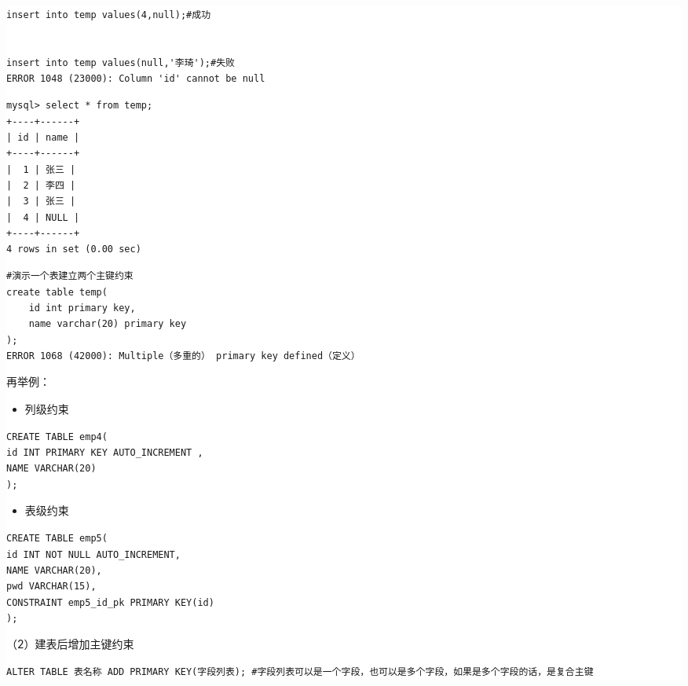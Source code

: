 ```mysql
insert into temp values(4,null);#成功


insert into temp values(null,'李琦');#失败
ERROR 1048 (23000): Column 'id' cannot be null
```

```mysql
mysql> select * from temp;
+----+------+
| id | name |
+----+------+
|  1 | 张三 |
|  2 | 李四 |
|  3 | 张三 |
|  4 | NULL |
+----+------+
4 rows in set (0.00 sec)
```

```mysql
#演示一个表建立两个主键约束
create table temp(
	id int primary key,
    name varchar(20) primary key
);
ERROR 1068 (42000): Multiple（多重的） primary key defined（定义）
```

再举例：

- 列级约束

```mysql
CREATE TABLE emp4(
id INT PRIMARY KEY AUTO_INCREMENT ,
NAME VARCHAR(20)
);
```

- 表级约束

```mysql
CREATE TABLE emp5(
id INT NOT NULL AUTO_INCREMENT,
NAME VARCHAR(20),
pwd VARCHAR(15),
CONSTRAINT emp5_id_pk PRIMARY KEY(id)
);
```

（2）建表后增加主键约束

```mysql
ALTER TABLE 表名称 ADD PRIMARY KEY(字段列表); #字段列表可以是一个字段，也可以是多个字段，如果是多个字段的话，是复合主键
```

